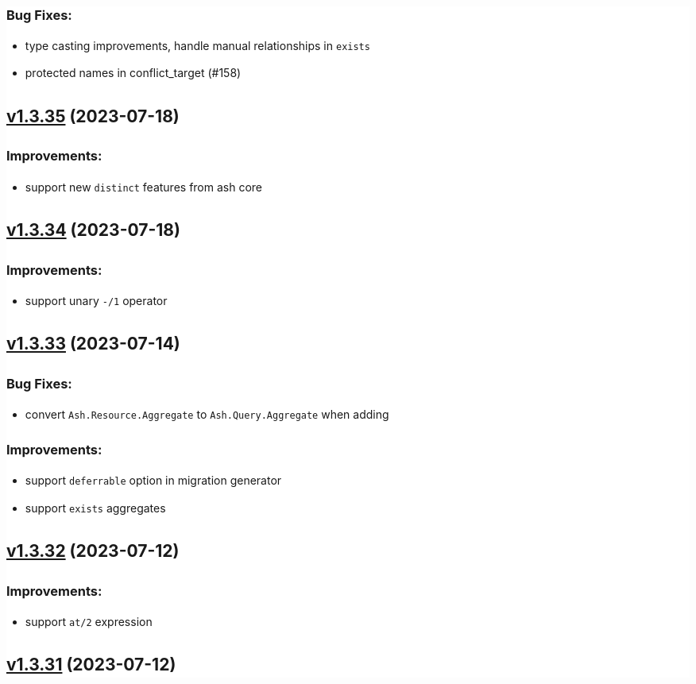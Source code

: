 ### Bug Fixes:

* type casting improvements, handle manual relationships in `exists`

* protected names in conflict_target (#158)

## [v1.3.35](https://github.com/ash-project/ash_postgres/compare/v1.3.34...v1.3.35) (2023-07-18)




### Improvements:

* support new `distinct` features from ash core

## [v1.3.34](https://github.com/ash-project/ash_postgres/compare/v1.3.33...v1.3.34) (2023-07-18)




### Improvements:

* support unary `-/1` operator

## [v1.3.33](https://github.com/ash-project/ash_postgres/compare/v1.3.32...v1.3.33) (2023-07-14)




### Bug Fixes:

* convert `Ash.Resource.Aggregate` to `Ash.Query.Aggregate` when adding

### Improvements:

* support `deferrable` option in migration generator

* support `exists` aggregates

## [v1.3.32](https://github.com/ash-project/ash_postgres/compare/v1.3.31...v1.3.32) (2023-07-12)




### Improvements:

* support `at/2` expression

## [v1.3.31](https://github.com/ash-project/ash_postgres/compare/v1.3.30...v1.3.31) (2023-07-12)
